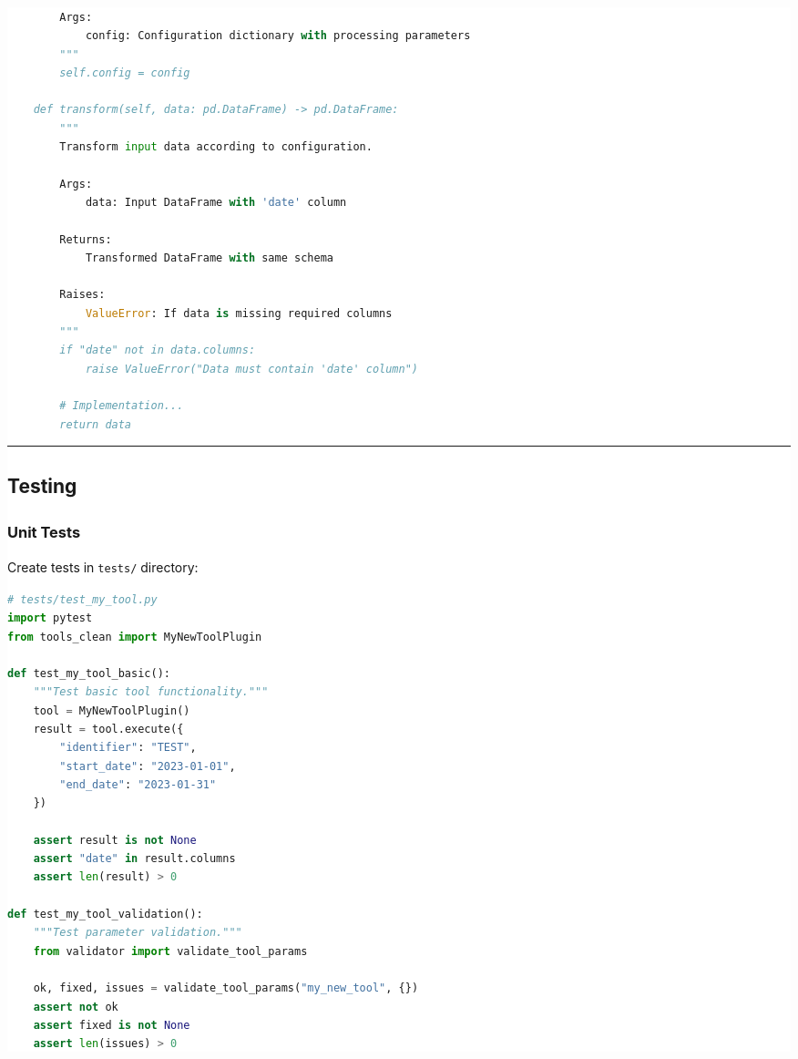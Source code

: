 ```python
        Args:
            config: Configuration dictionary with processing parameters
        """
        self.config = config

    def transform(self, data: pd.DataFrame) -> pd.DataFrame:
        """
        Transform input data according to configuration.

        Args:
            data: Input DataFrame with 'date' column

        Returns:
            Transformed DataFrame with same schema

        Raises:
            ValueError: If data is missing required columns
        """
        if "date" not in data.columns:
            raise ValueError("Data must contain 'date' column")

        # Implementation...
        return data
```

---

## Testing

### Unit Tests

Create tests in `tests/` directory:

```python
# tests/test_my_tool.py
import pytest
from tools_clean import MyNewToolPlugin

def test_my_tool_basic():
    """Test basic tool functionality."""
    tool = MyNewToolPlugin()
    result = tool.execute({
        "identifier": "TEST",
        "start_date": "2023-01-01",
        "end_date": "2023-01-31"
    })

    assert result is not None
    assert "date" in result.columns
    assert len(result) > 0

def test_my_tool_validation():
    """Test parameter validation."""
    from validator import validate_tool_params

    ok, fixed, issues = validate_tool_params("my_new_tool", {})
    assert not ok
    assert fixed is not None
    assert len(issues) > 0
```
